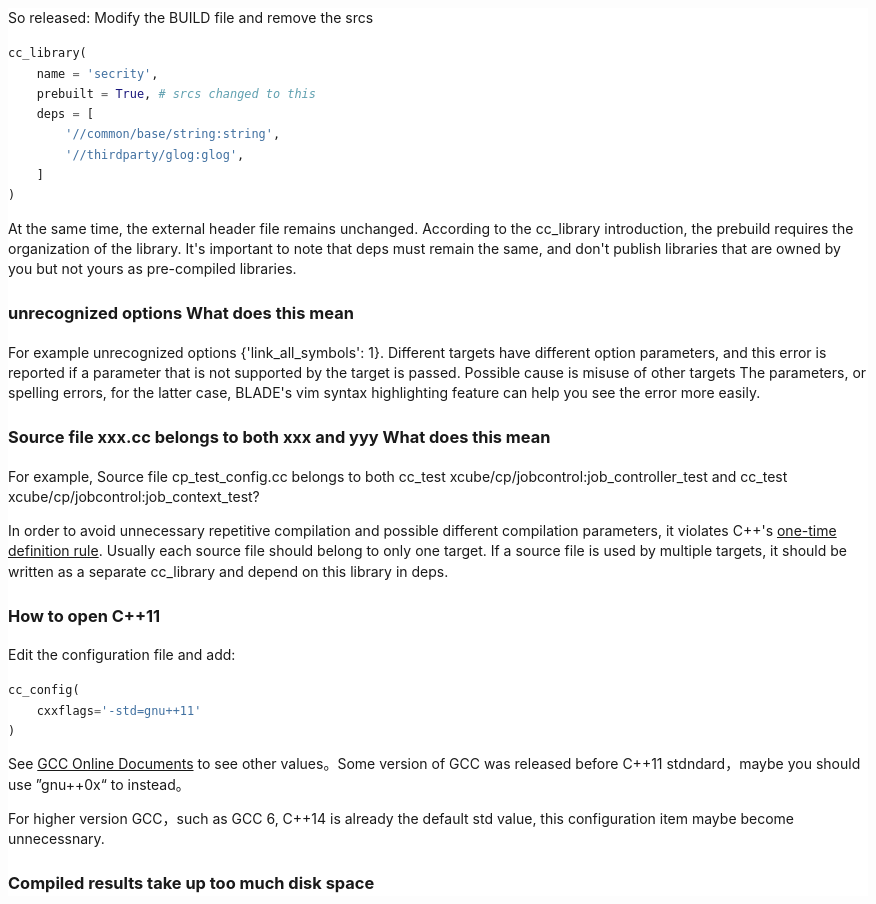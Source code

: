 So released:
Modify the BUILD file and remove the srcs

```python
cc_library(
    name = 'secrity',
    prebuilt = True, # srcs changed to this
    deps = [
        '//common/base/string:string',
        '//thirdparty/glog:glog',
    ]
)
```

At the same time, the external header file remains unchanged. According to the cc_library introduction, the prebuild requires the organization of the library.
It's important to note that deps must remain the same, and don't publish libraries that are owned by you but not yours as pre-compiled libraries.

### unrecognized options What does this mean ###

For example unrecognized options {'link_all_symbols': 1}.
Different targets have different option parameters, and this error is reported if a parameter that is not supported by the target is passed. Possible cause is misuse of other targets
The parameters, or spelling errors, for the latter case, BLADE's vim syntax highlighting feature can help you see the error more easily.

### Source file xxx.cc belongs to both xxx and yyy What does this mean ###

For example, Source file cp_test_config.cc belongs to both cc_test xcube/cp/jobcontrol:job_controller_test and cc_test xcube/cp/jobcontrol:job_context_test?

In order to avoid unnecessary repetitive compilation and possible different compilation parameters, it violates C++'s [one-time definition rule](http://en.wikipedia.org/wiki/One_Definition_Rule).
Usually each source file should belong to only one target. If a source file is used by multiple targets, it should be written as a separate cc_library and depend on this library in deps.

### How to open C++11 ###

Edit the configuration file and add:

```python
cc_config(
    cxxflags='-std=gnu++11'
)
```

See [GCC Online Documents](https://gcc.gnu.org/onlinedocs/gcc/C-Dialect-Options.html) to see other values。Some version of GCC was released before C++11 stdndard，maybe you should use ”gnu++0x“ to instead。

For higher version GCC，such as GCC 6, C++14 is already the default std value, this configuration item maybe become unnecessnary.

### Compiled results take up too much disk space ###
